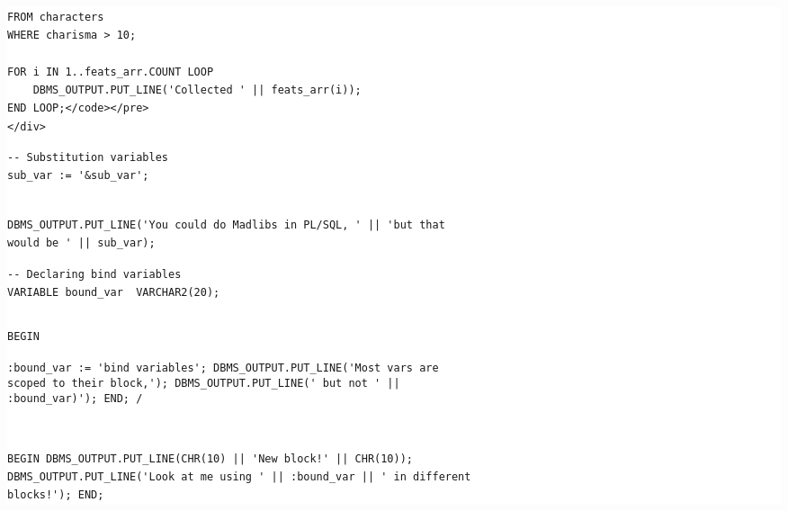     FROM characters
    WHERE charisma > 10;
    
    FOR i IN 1..feats_arr.COUNT LOOP
        DBMS_OUTPUT.PUT_LINE('Collected ' || feats_arr(i));
    END LOOP;</code></pre>
    </div>
  </div>
</section>
<section>
  <div class="grid-x">
    <div class="cell large-6 large-offset-3 medium-10 medium-offset-1">
      <pre><code class="language-sql">-- Substitution variables
sub_var := '&sub_var';
    
DBMS_OUTPUT.PUT_LINE('You could do Madlibs in PL/SQL, ' ||
'but that would be ' || sub_var);</code></pre>
    </div>
  </div>
</section>
<section>
  <div class="grid-x">
    <div class="cell large-6 large-offset-3 medium-10 medium-offset-1">
      <pre><code class="language-sql">-- Declaring bind variables
VARIABLE bound_var  VARCHAR2(20);

BEGIN    
  :bound_var := 'bind variables';
  DBMS_OUTPUT.PUT_LINE('Most vars are scoped to their block,');
  DBMS_OUTPUT.PUT_LINE(' but not ' || :bound_var)');
END;
/

BEGIN
  DBMS_OUTPUT.PUT_LINE(CHR(10) || 'New block!' || CHR(10));
    DBMS_OUTPUT.PUT_LINE('Look at me using ' || :bound_var || 
      ' in different blocks!');
END;</code></pre>
    </div>
  </div>
</section>